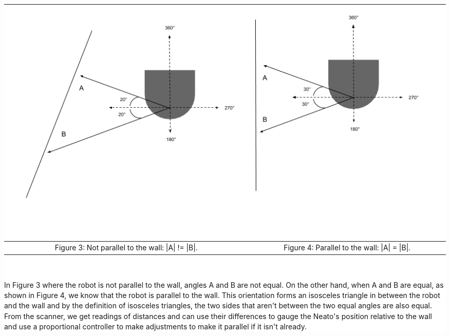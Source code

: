 ![](warmup_project/img/not_parallel.png)    |  ![](warmup_project/img/parallel.png)
:-------------------------:|:-------------------------:
Figure 3: Not parallel to the wall: \|A\| != \|B\|.  | Figure 4: Parallel to the wall: \|A\| = \|B\|.
<br>

In Figure 3 where the robot is not parallel to the wall, angles A and B are not equal. On the other hand, when A and B are equal, as shown in Figure 4, we know that the robot is parallel to the wall. This orientation forms an isosceles triangle in between the robot and the wall and by the definition of isosceles triangles, the two sides that aren't between the two equal angles are also equal. From the scanner, we get readings of distances and can use their differences to gauge the Neato's position relative to the wall and use a proportional controller to make adjustments to make it parallel if it isn't already.
